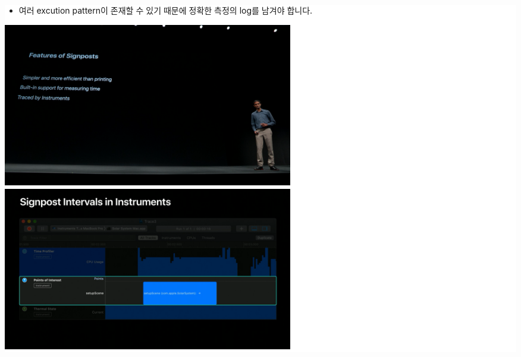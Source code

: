 - 여러 excution pattern이 존재할 수 있기 때문에 정확한 측정의 log를 남겨야 합니다.

<img width=480 src="./imageFiles/411_hd_getting_started_with_instruments-0025.png"> <img width=480 src="./imageFiles/411_hd_getting_started_with_instruments-0026.png">
